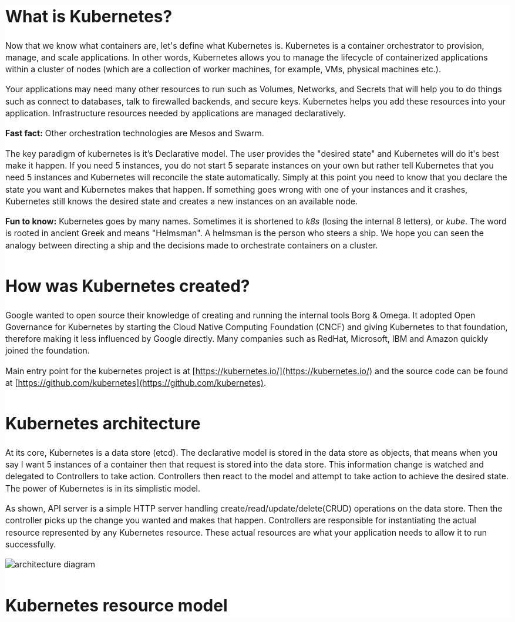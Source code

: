 # What is Kubernetes?

Now that we know what containers are, let's define what Kubernetes is. Kubernetes is a container orchestrator to provision, manage, and scale applications. In other words, Kubernetes allows you to manage the lifecycle of containerized applications within a cluster of nodes (which are a collection of worker machines, for example, VMs, physical machines etc.).

Your applications may need many other resources to run such as Volumes, Networks,  and Secrets that will help you to do things such as connect to databases, talk to firewalled backends, and secure keys. Kubernetes helps you add these resources into your application. Infrastructure resources needed by applications are managed declaratively.

**Fast fact:** Other orchestration technologies are Mesos and Swarm.

The key paradigm of kubernetes is it’s Declarative model. The user provides the "desired state" and Kubernetes will do it's best make it happen. If you need 5 instances, you do not start 5 separate instances on your own but rather tell Kubernetes that you need 5 instances and Kubernetes will reconcile the state automatically. Simply at this point you need to know that you declare the state you want and Kubernetes makes that happen. If something goes wrong with one of your instances and it crashes, Kubernetes still knows the desired state and creates a new instances on an available node.

**Fun to know:** Kubernetes goes by many names. Sometimes it is shortened to _k8s_ (losing the internal 8 letters), or _kube_. The word is rooted in ancient Greek and means "Helmsman". A helmsman is the person who steers a ship. We hope you can seen the analogy between directing a ship and the decisions made to orchestrate containers on a cluster.

# How was Kubernetes created?

Google wanted to open source their knowledge of creating and running the internal tools Borg & Omega. It adopted Open Governance for Kubernetes by starting the Cloud Native Computing Foundation (CNCF) and giving Kubernetes to that foundation, therefore making it less influenced by Google directly. Many companies such as RedHat, Microsoft, IBM and Amazon quickly joined the foundation.

Main entry point for the kubernetes project is at [https://kubernetes.io/](https://kubernetes.io/) and the source code can be found at [https://github.com/kubernetes](https://github.com/kubernetes).

# Kubernetes architecture

At its core, Kubernetes is a data store (etcd). The declarative model is stored in the data store as objects, that means when you say I want 5 instances of a container then that request is stored into the data store. This information change is watched and delegated to Controllers to take action. Controllers then react to the model and attempt to take action to achieve the desired state. The power of Kubernetes is in its simplistic model.

As shown, API server is a simple HTTP server handling create/read/update/delete(CRUD) operations on the data store. Then the controller picks up the change you wanted and makes that happen. Controllers are responsible for instantiating the actual resource represented by any Kubernetes resource. These actual resources are what your application needs to allow it to run successfully.

![architecture diagram](/images/kubernetes_arch.png)

# Kubernetes resource model
